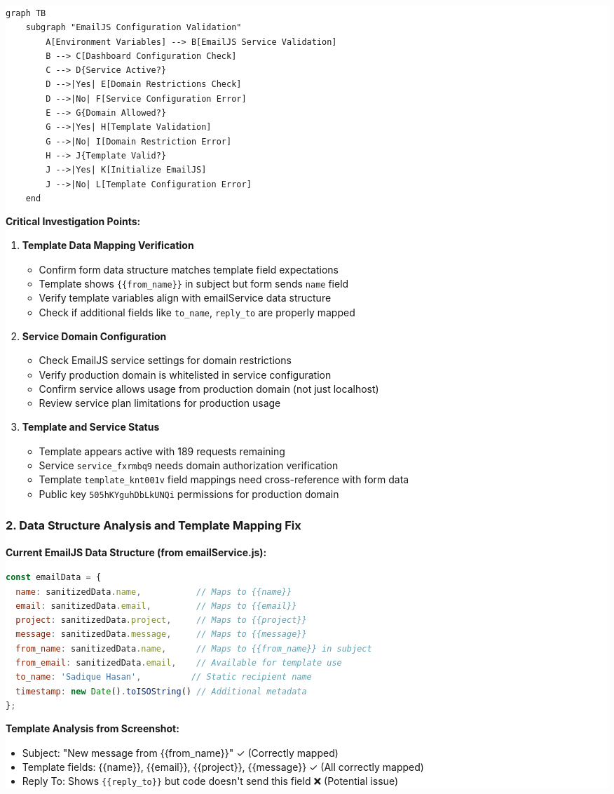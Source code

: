 ```mermaid
graph TB
    subgraph "EmailJS Configuration Validation"
        A[Environment Variables] --> B[EmailJS Service Validation]
        B --> C[Dashboard Configuration Check]
        C --> D{Service Active?}
        D -->|Yes| E[Domain Restrictions Check]
        D -->|No| F[Service Configuration Error]
        E --> G{Domain Allowed?}
        G -->|Yes| H[Template Validation]
        G -->|No| I[Domain Restriction Error]
        H --> J{Template Valid?}
        J -->|Yes| K[Initialize EmailJS]
        J -->|No| L[Template Configuration Error]
    end
```

**Critical Investigation Points:**

1. **Template Data Mapping Verification**
   - Confirm form data structure matches template field expectations
   - Template shows `{{from_name}}` in subject but form sends `name` field
   - Verify template variables align with emailService data structure
   - Check if additional fields like `to_name`, `reply_to` are properly mapped

2. **Service Domain Configuration**
   - Check EmailJS service settings for domain restrictions
   - Verify production domain is whitelisted in service configuration
   - Confirm service allows usage from production domain (not just localhost)
   - Review service plan limitations for production usage

3. **Template and Service Status**
   - Template appears active with 189 requests remaining
   - Service `service_fxrmbq9` needs domain authorization verification
   - Template `template_knt001v` field mappings need cross-reference with form data
   - Public key `505hKYguhDbLkUNQi` permissions for production domain

### 2. Data Structure Analysis and Template Mapping Fix

**Current EmailJS Data Structure (from emailService.js):**

```javascript
const emailData = {
  name: sanitizedData.name,           // Maps to {{name}}
  email: sanitizedData.email,         // Maps to {{email}}
  project: sanitizedData.project,     // Maps to {{project}}
  message: sanitizedData.message,     // Maps to {{message}}
  from_name: sanitizedData.name,      // Maps to {{from_name}} in subject
  from_email: sanitizedData.email,    // Available for template use
  to_name: 'Sadique Hasan',          // Static recipient name
  timestamp: new Date().toISOString() // Additional metadata
};
```

**Template Analysis from Screenshot:**
- Subject: "New message from {{from_name}}" ✓ (Correctly mapped)
- Template fields: {{name}}, {{email}}, {{project}}, {{message}} ✓ (All correctly mapped)
- Reply To: Shows `{{reply_to}}` but code doesn't send this field ❌ (Potential issue)
